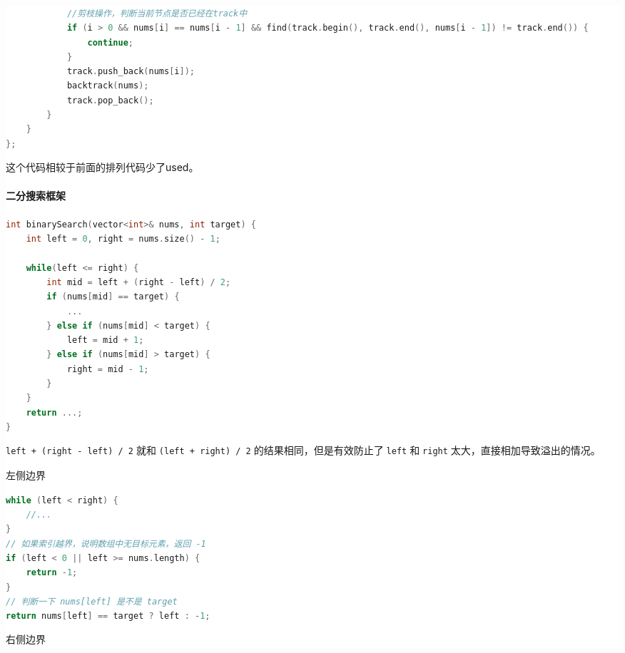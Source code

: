 ```cpp
            //剪枝操作，判断当前节点是否已经在track中
            if (i > 0 && nums[i] == nums[i - 1] && find(track.begin(), track.end(), nums[i - 1]) != track.end()) {
                continue;
            }
            track.push_back(nums[i]);
            backtrack(nums);
            track.pop_back();
        }
    }
};
```

这个代码相较于前面的排列代码少了used。

#### 二分搜索框架

```cpp
int binarySearch(vector<int>& nums, int target) {
    int left = 0, right = nums.size() - 1;

    while(left <= right) {
        int mid = left + (right - left) / 2;
        if (nums[mid] == target) {
            ...
        } else if (nums[mid] < target) {
            left = mid + 1;
        } else if (nums[mid] > target) {
            right = mid - 1;
        }
    }
    return ...;
}

```

 `left + (right - left) / 2` 就和 `(left + right) / 2` 的结果相同，但是有效防止了 `left` 和 `right` 太大，直接相加导致溢出的情况。

左侧边界

```cpp
while (left < right) {
    //...
}
// 如果索引越界，说明数组中无目标元素，返回 -1
if (left < 0 || left >= nums.length) {
    return -1;
}
// 判断一下 nums[left] 是不是 target
return nums[left] == target ? left : -1;

```

右侧边界
